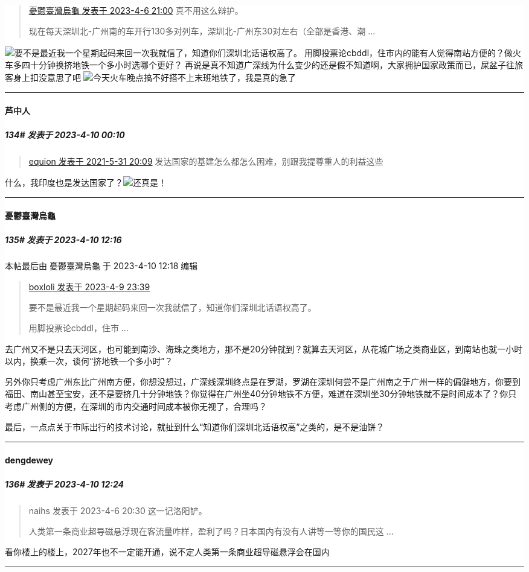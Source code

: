 <blockquote><a href="httphttps://bbs.saraba1st.com/2b/forum.php?mod=redirect&amp;goto=findpost&amp;pid=60356887&amp;ptid=1886986" target="_blank">憂鬱臺灣烏龜 发表于 2023-4-6 21:00</a>
真不用这么辩护。

现在每天深圳北-广州南的车开行130多对列车，深圳北-广州东30对左右（全部是香港、潮 ...</blockquote>
<img src="https://static.saraba1st.com/image/smiley/face2017/067.png" referrerpolicy="no-referrer">要不是最近我一个星期起码来回一次我就信了，知道你们深圳北话语权高了。
用脚投票论cbddl，住市内的能有人觉得南站方便的？做火车多四十分钟换挤地铁一个多小时选哪个更好？
再说是真不知道广深线为什么变少的还是假不知道啊，大家拥护国家政策而已，屎盆子往旅客身上扣没意思了吧
<img src="https://static.saraba1st.com/image/smiley/face2017/067.png" referrerpolicy="no-referrer">今天火车晚点搞不好搭不上末班地铁了，我是真的急了


*****

####  芦中人  
##### 134#       发表于 2023-4-10 00:10

<blockquote><a href="httphttps://bbs.saraba1st.com/2b/forum.php?mod=redirect&amp;goto=findpost&amp;pid=51433690&amp;ptid=1886986" target="_blank">equion 发表于 2021-5-31 20:09</a>
发达国家的基建怎么都怎么困难，别跟我提尊重人的利益这些</blockquote>
什么，我印度也是发达国家了？<img src="https://static.saraba1st.com/image/smiley/face2017/067.png" referrerpolicy="no-referrer">还真是！


*****

####  憂鬱臺灣烏龜  
##### 135#       发表于 2023-4-10 12:16

 本帖最后由 憂鬱臺灣烏龜 于 2023-4-10 12:18 编辑 
<blockquote><a href="httphttps://bbs.saraba1st.com/2b/forum.php?mod=redirect&amp;goto=findpost&amp;pid=60393058&amp;ptid=1886986" target="_blank">boxloli 发表于 2023-4-9 23:39</a>

要不是最近我一个星期起码来回一次我就信了，知道你们深圳北话语权高了。

用脚投票论cbddl，住市 ...</blockquote>去广州又不是只去天河区，也可能到南沙、海珠之类地方，那不是20分钟就到？就算去天河区，从花城广场之类商业区，到南站也就一小时以内，换乘一次，谈何“挤地铁一个多小时”？

另外你只考虑广州东比广州南方便，你想没想过，广深线深圳终点是在罗湖，罗湖在深圳何尝不是广州南之于广州一样的偏僻地方，你要到福田、南山甚至宝安，还不是要挤几十分钟地铁？你觉得在广州坐40分钟地铁不方便，难道在深圳坐30分钟地铁就不是时间成本了？你只考虑广州侧的方便，在深圳的市内交通时间成本被你无视了，合理吗？

最后，一点点关于市际出行的技术讨论，就扯到什么“知道你们深圳北话语权高”之类的，是不是油饼？


*****

####  dengdewey  
##### 136#       发表于 2023-4-10 12:24

<blockquote>naihs 发表于 2023-4-6 20:30
这一记洛阳铲。

人类第一条商业超导磁悬浮现在客流量咋样，盈利了吗？日本国内有没有人讲等一等你的国民这 ...</blockquote>
看你楼上的楼上，2027年也不一定能开通，说不定人类第一条商业超导磁悬浮会在国内


*****
